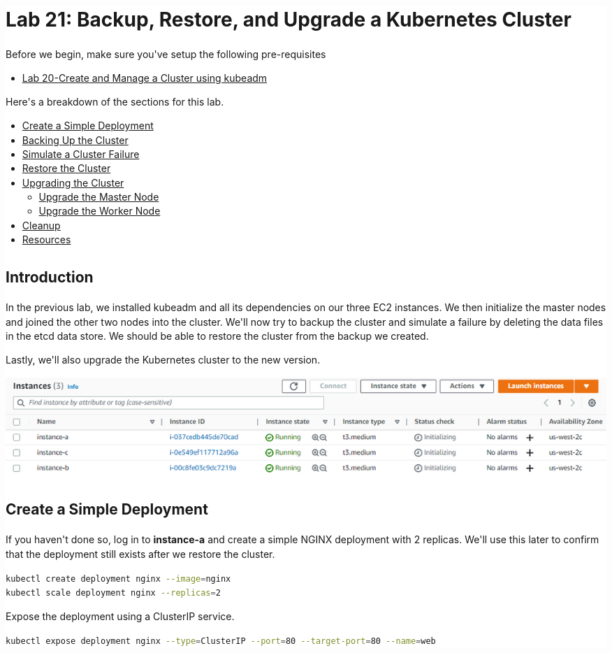 # Lab 21: Backup, Restore, and Upgrade a Kubernetes Cluster


Before we begin, make sure you've setup the following pre-requisites

- [Lab 20-Create and Manage a Cluster using kubeadm](../lab20_Create_and_Manage_Cluster_using_kubeadm/README.md)


Here's a breakdown of the sections for this lab.

- [Create a Simple Deployment](#create-a-simple-deployment)
- [Backing Up the Cluster](#backing-up-the-cluster)
- [Simulate a Cluster Failure](#simulate-a-cluster-failure)
- [Restore the Cluster](#restore-the-cluster)
- [Upgrading the Cluster](#upgrading-the-cluster)
    - [Upgrade the Master Node](#upgrade-the-master-node)
    - [Upgrade the Worker Node](#upgrade-the-worker-node)
- [Cleanup](#cleanup)
- [Resources](#resources)


## Introduction

In the previous lab, we installed kubeadm and all its dependencies on our three EC2 instances. We then initialize the master nodes and joined the other two nodes into the cluster. We'll now try to backup the cluster and simulate a failure by deleting the data files in the etcd data store. We should be able to restore the cluster from the backup we created.

Lastly, we'll also upgrade the Kubernetes cluster to the new version. 

![](../Images/lab20ec2instances.png)  


## Create a Simple Deployment

If you haven't done so, log in to **instance-a** and create a simple NGINX deployment with 2 replicas. We'll use this later to confirm that the deployment still exists after we restore the cluster.

```bash
kubectl create deployment nginx --image=nginx
kubectl scale deployment nginx --replicas=2
```

Expose the deployment using a ClusterIP service.

```bash
kubectl expose deployment nginx --type=ClusterIP --port=80 --target-port=80 --name=web
```
